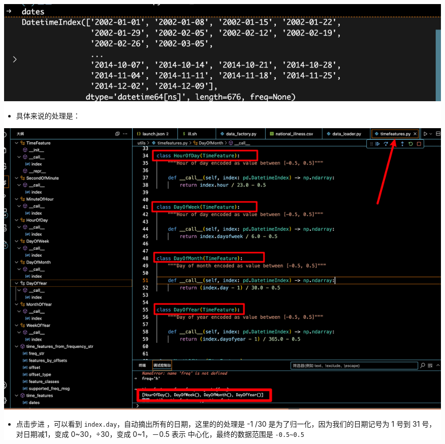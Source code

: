 ![image-20250313211350878](images/image-20250313211350878.png)

- 具体来说的处理是：

![image-20250313211456998](images/image-20250313211456998.png)

- 点击步进 ，可以看到 `index.day`，自动摘出所有的日期，这里的的处理是 -1 /30 是为了归一化，因为我们的日期记号为 1 号到 31 号，对日期减1，变成 0~30，÷30，变成 0~1，－0.5 表示 中心化，最终的数据范围是 `-0.5~0.5`
